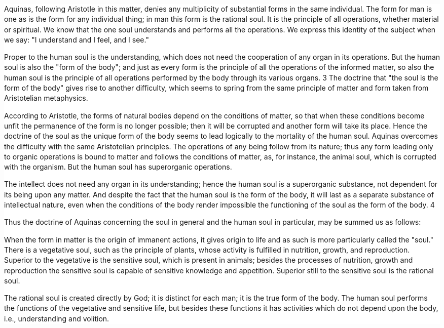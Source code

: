 Aquinas, following Aristotle in this matter, denies any multiplicity of
substantial forms in the same individual. The form for man is one as is
the form for any individual thing; in man this form is the rational
soul. It is the principle of all operations, whether material or
spiritual. We know that the one soul understands and performs all the
operations. We express this identity of the subject when we say: "I
understand and I feel, and I see."

Proper to the human soul is the understanding, which does not need the
cooperation of any organ in its operations. But the human soul is also
the "form of the body"; and just as every form is the principle of all
the operations of the informed matter, so also the human soul is the
principle of all operations performed by the body through its various
organs. 3 The doctrine that "the soul is the form of the body" gives
rise to another difficulty, which seems to spring from the same
principle of matter and form taken from Aristotelian metaphysics.

According to Aristotle, the forms of natural bodies depend on the
conditions of matter, so that when these conditions become unfit the
permanence of the form is no longer possible; then it will be corrupted
and another form will take its place. Hence the doctrine of the soul as
the unique form of the body seems to lead logically to the mortality of
the human soul. Aquinas overcomes the difficulty with the same
Aristotelian principles. The operations of any being follow from its
nature; thus any form leading only to organic operations is bound to
matter and follows the conditions of matter, as, for instance, the
animal soul, which is corrupted with the organism. But the human soul
has superorganic operations.

The intellect does not need any organ in its understanding; hence the
human soul is a superorganic substance, not dependent for its being upon
any matter. And despite the fact that the human soul is the form of the
body, it will last as a separate substance of intellectual nature, even
when the conditions of the body render impossible the functioning of the
soul as the form of the body. 4

Thus the doctrine of Aquinas concerning the soul in general and the
human soul in particular, may be summed us as follows:

When the form in matter is the origin of immanent actions, it gives
origin to life and as such is more particularly called the "soul." There
is a vegetative soul, such as the principle of plants, whose activity is
fulfilled in nutrition, growth, and reproduction. Superior to the
vegetative is the sensitive soul, which is present in animals; besides
the processes of nutrition, growth and reproduction the sensitive soul
is capable of sensitive knowledge and appetition. Superior still to the
sensitive soul is the rational soul.

The rational soul is created directly by God; it is distinct for each
man; it is the true form of the body. The human soul performs the
functions of the vegetative and sensitive life, but besides these
functions it has activities which do not depend upon the body, i.e.,
understanding and volition.
